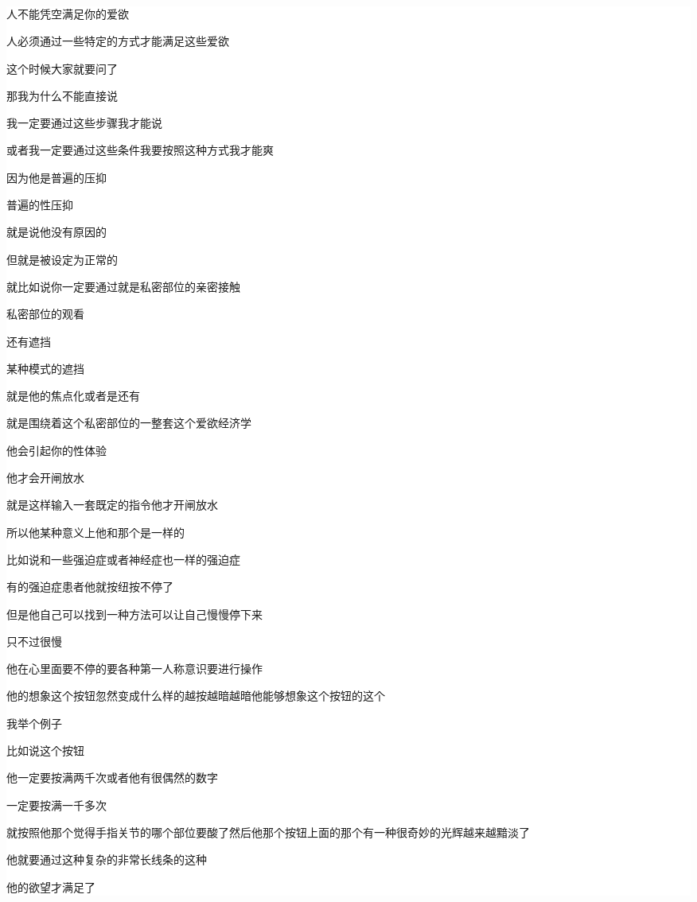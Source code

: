 人不能凭空满足你的爱欲

人必须通过一些特定的方式才能满足这些爱欲

这个时候大家就要问了

那我为什么不能直接说

我一定要通过这些步骤我才能说

或者我一定要通过这些条件我要按照这种方式我才能爽

因为他是普遍的压抑

普遍的性压抑

就是说他没有原因的

但就是被设定为正常的

就比如说你一定要通过就是私密部位的亲密接触

私密部位的观看

还有遮挡

某种模式的遮挡

就是他的焦点化或者是还有

就是围绕着这个私密部位的一整套这个爱欲经济学

他会引起你的性体验

他才会开闸放水

就是这样输入一套既定的指令他才开闸放水

所以他某种意义上他和那个是一样的

比如说和一些强迫症或者神经症也一样的强迫症

有的强迫症患者他就按纽按不停了

但是他自己可以找到一种方法可以让自己慢慢停下来

只不过很慢

他在心里面要不停的要各种第一人称意识要进行操作

他的想象这个按钮忽然变成什么样的越按越暗越暗他能够想象这个按钮的这个

我举个例子

比如说这个按钮

他一定要按满两千次或者他有很偶然的数字

一定要按满一千多次

就按照他那个觉得手指关节的哪个部位要酸了然后他那个按钮上面的那个有一种很奇妙的光辉越来越黯淡了

他就要通过这种复杂的非常长线条的这种

他的欲望才满足了
